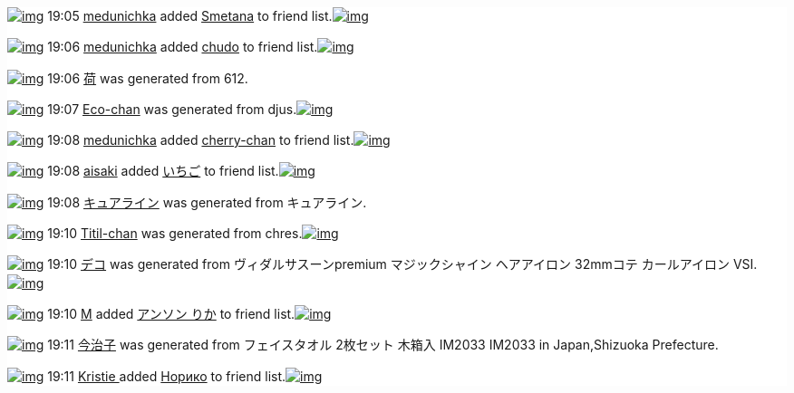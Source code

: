 [![img](http://www.deviantsart.com/37jm75t.jpeg)](http://www.barcodekanojo.com/user/400415/medunichka) 19:05 [medunichka](http://www.barcodekanojo.com/user/400415/medunichka) added [Smetana](http://www.barcodekanojo.com/kanojo/2657800/Smetana) to friend list.[![img](http://www.deviantsart.com/21nq3mg.png)](http://www.barcodekanojo.com/kanojo/2657800/Smetana)

[![img](http://www.deviantsart.com/37jm75t.jpeg)](http://www.barcodekanojo.com/user/400415/medunichka) 19:06 [medunichka](http://www.barcodekanojo.com/user/400415/medunichka) added [chudo](http://www.barcodekanojo.com/kanojo/2491460/chudo) to friend list.[![img](http://www.deviantsart.com/16art6f.png)](http://www.barcodekanojo.com/kanojo/2491460/chudo)

[![img](http://www.deviantsart.com/tee9sd.png)](http://www.barcodekanojo.com/kanojo/2904293/%E8%8D%B7) 19:06 [荷](http://www.barcodekanojo.com/kanojo/2904293/%E8%8D%B7) was generated from 612.

[![img](http://www.deviantsart.com/7c0q66.png)](http://www.barcodekanojo.com/kanojo/2904294/Eco-chan) 19:07 [Eco-chan](http://www.barcodekanojo.com/kanojo/2904294/Eco-chan) was generated from djus.[![img](http://www.deviantsart.com/2ro6u7l.jpeg)](http://www.barcodekanojo.com/product_images/barcode/5535766/1398506816/djus.jpg)

[![img](http://www.deviantsart.com/37jm75t.jpeg)](http://www.barcodekanojo.com/user/400415/medunichka) 19:08 [medunichka](http://www.barcodekanojo.com/user/400415/medunichka) added [cherry-chan](http://www.barcodekanojo.com/kanojo/2683844/cherry-chan) to friend list.[![img](http://www.deviantsart.com/1qstrhd.png)](http://www.barcodekanojo.com/kanojo/2683844/cherry-chan)

[![img](http://www.deviantsart.com/1k3c6f6.jpeg)](http://www.barcodekanojo.com/user/400641/aisaki) 19:08 [aisaki](http://www.barcodekanojo.com/user/400641/aisaki) added [いちご](http://www.barcodekanojo.com/kanojo/76434/%E3%81%84%E3%81%A1%E3%81%94) to friend list.[![img](http://www.deviantsart.com/32ip4mb.png)](http://www.barcodekanojo.com/kanojo/76434/%E3%81%84%E3%81%A1%E3%81%94)

[![img](http://www.deviantsart.com/26itb9h.png)](http://www.barcodekanojo.com/kanojo/2904295/%E3%82%AD%E3%83%A5%E3%82%A2%E3%83%A9%E3%82%A4%E3%83%B3) 19:08 [キュアライン](http://www.barcodekanojo.com/kanojo/2904295/%E3%82%AD%E3%83%A5%E3%82%A2%E3%83%A9%E3%82%A4%E3%83%B3) was generated from キュアライン.

[![img](http://www.deviantsart.com/2p0s78b.png)](http://www.barcodekanojo.com/kanojo/2904296/Titil-chan) 19:10 [Titil-chan](http://www.barcodekanojo.com/kanojo/2904296/Titil-chan) was generated from chres.[![img](http://www.deviantsart.com/2t9a0qq.jpeg)](http://www.barcodekanojo.com/product_images/barcode/5535770/1398506973/chres.jpg)

[![img](http://www.deviantsart.com/185mqc5.png)](http://www.barcodekanojo.com/kanojo/2904297/%E3%83%87%E3%82%B3) 19:10 [デコ](http://www.barcodekanojo.com/kanojo/2904297/%E3%83%87%E3%82%B3) was generated from ヴィダルサスーンpremium マジックシャイン ヘアアイロン 32mmコテ カールアイロン VSI.[![img](http://www.deviantsart.com/2prndok.jpeg)](http://www.barcodekanojo.com/product_images/barcode/5535771/1398506979/%E3%83%B4%E3%82%A3%E3%83%80%E3%83%AB%E3%82%B5%E3%82%B9%E3%83%BC%E3%83%B3premium%20%E3%83%9E%E3%82%B8%E3%83%83%E3%82%AF%E3%82%B7%E3%83%A3%E3%82%A4%E3%83%B3%20%E3%83%98%E3%82%A2%E3%82%A2%E3%82%A4%E3%83%AD%E3%83%B3%2032mm%E3%82%B3%E3%83%86%20%E3%82%AB%E3%83%BC%E3%83%AB%E3%82%A2%E3%82%A4%E3%83%AD%E3%83%B3%20VSI.jpg)

[![img](http://www.deviantsart.com/163mkvt.jpeg)](http://www.barcodekanojo.com/user/30178/M) 19:10 [M](http://www.barcodekanojo.com/user/30178/M) added [アンソン りか](http://www.barcodekanojo.com/kanojo/2900092/%E3%82%A2%E3%83%B3%E3%82%BD%E3%83%B3%20%E3%82%8A%E3%81%8B) to friend list.[![img](http://www.deviantsart.com/3ub60d4.png)](http://www.barcodekanojo.com/kanojo/2900092/%E3%82%A2%E3%83%B3%E3%82%BD%E3%83%B3%20%E3%82%8A%E3%81%8B)

[![img](http://www.deviantsart.com/1c0c35d.png)](http://www.barcodekanojo.com/kanojo/2904298/%E4%BB%8A%E6%B2%BB%E5%AD%90) 19:11 [今治子](http://www.barcodekanojo.com/kanojo/2904298/%E4%BB%8A%E6%B2%BB%E5%AD%90) was generated from フェイスタオル 2枚セット 木箱入 IM2033 IM2033 in Japan,Shizuoka Prefecture.

[![img](http://www.deviantsart.com/1loc6sl.jpeg)](http://www.barcodekanojo.com/user/451624/Kristie%20) 19:11 [Kristie ](http://www.barcodekanojo.com/user/451624/Kristie%20) added [Норико](http://www.barcodekanojo.com/kanojo/2535925/%D0%9D%D0%BE%D1%80%D0%B8%D0%BA%D0%BE) to friend list.[![img](http://www.deviantsart.com/4du3ni.png)](http://www.barcodekanojo.com/kanojo/2535925/%D0%9D%D0%BE%D1%80%D0%B8%D0%BA%D0%BE)
